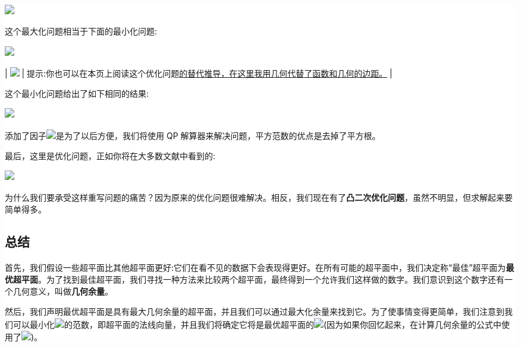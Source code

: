 ![](../Images/image297.png)

这个最大化问题相当于下面的最小化问题:

![](../Images/image298.png)

| ![](../Images/tip.png) | 提示:你也可以在本页上阅读这个优化问题[的替代推导，在这里我用几何代替了函数和几何的边距。](http://www.svm-tutorial.com/2015/06/svm-understanding-math-part-3/) |

这个最小化问题给出了如下相同的结果:

![](../Images/image299.png)

添加了因子![](../Images/image300.png)是为了以后方便，我们将使用 QP 解算器来解决问题，平方范数的优点是去掉了平方根。

最后，这里是优化问题，正如你将在大多数文献中看到的:

![](../Images/image301.png)

为什么我们要承受这样重写问题的痛苦？因为原来的优化问题很难解决。相反，我们现在有了**凸二次优化问题**，虽然不明显，但求解起来要简单得多。

## 总结

首先，我们假设一些超平面比其他超平面更好:它们在看不见的数据下会表现得更好。在所有可能的超平面中，我们决定称“最佳”超平面为**最优超平面**。为了找到最佳超平面，我们寻找一种方法来比较两个超平面，最终得到一个允许我们这样做的数字。我们意识到这个数字还有一个几何意义，叫做**几何余量**。

然后，我们声明最优超平面是具有最大几何余量的超平面，并且我们可以通过最大化余量来找到它。为了使事情变得更简单，我们注意到我们可以最小化![](../Images/image163.png)的范数，即超平面的法线向量，并且我们将确定它将是最优超平面的![](../Images/image163.png)(因为如果你回忆起来，在计算几何余量的公式中使用了![](../Images/image163.png))。